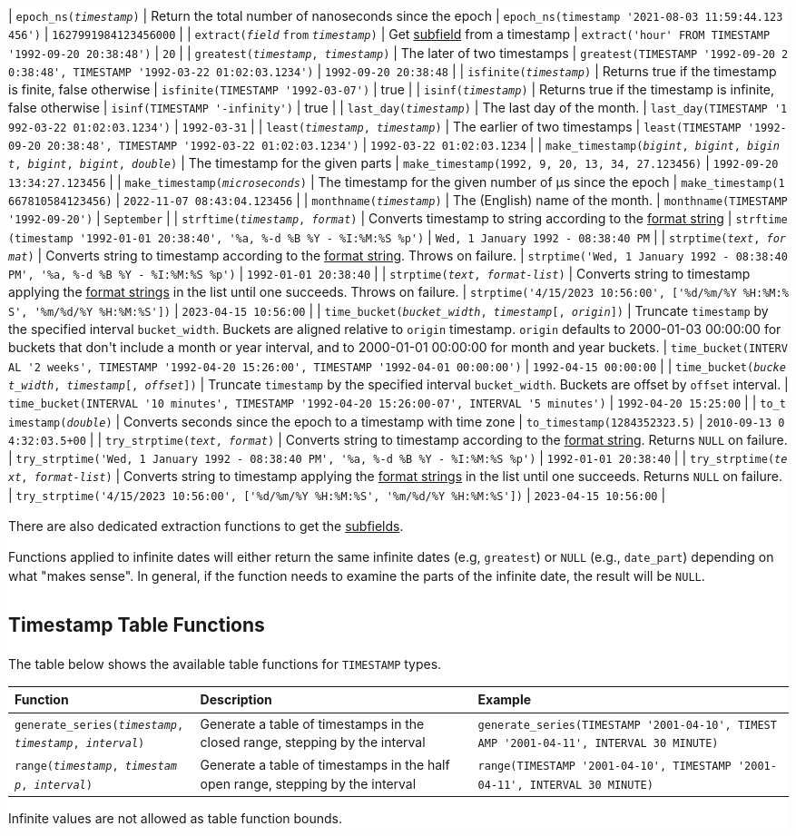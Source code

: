| `epoch_ns(`*`timestamp`*`)` | Return the total number of nanoseconds since the epoch | `epoch_ns(timestamp '2021-08-03 11:59:44.123456')` | `1627991984123456000` |
| `extract(`*`field`* `from` *`timestamp`*`)` | Get [subfield](../../sql/functions/datepart) from a timestamp | `extract('hour' FROM TIMESTAMP '1992-09-20 20:38:48')` | `20` |
| `greatest(`*`timestamp`*`, `*`timestamp`*`)` | The later of two timestamps | `greatest(TIMESTAMP '1992-09-20 20:38:48', TIMESTAMP '1992-03-22 01:02:03.1234')` | `1992-09-20 20:38:48` |
| `isfinite(`*`timestamp`*`)` | Returns true if the timestamp is finite, false otherwise | `isfinite(TIMESTAMP '1992-03-07')` | true |
| `isinf(`*`timestamp`*`)` | Returns true if the timestamp is infinite, false otherwise | `isinf(TIMESTAMP '-infinity')` | true |
| `last_day(`*`timestamp`*`)` | The last day of the month. | `last_day(TIMESTAMP '1992-03-22 01:02:03.1234')` | `1992-03-31` |
| `least(`*`timestamp`*`, `*`timestamp`*`)` | The earlier of two timestamps | `least(TIMESTAMP '1992-09-20 20:38:48', TIMESTAMP '1992-03-22 01:02:03.1234')` | `1992-03-22 01:02:03.1234` |
| `make_timestamp(`*`bigint`*`, `*`bigint`*`, `*`bigint`*`, `*`bigint`*`, `*`bigint`*`, `*`double`*`)` | The timestamp for the given parts | `make_timestamp(1992, 9, 20, 13, 34, 27.123456)` | `1992-09-20 13:34:27.123456` |
| `make_timestamp(`*`microseconds`*`)` | The timestamp for the given number of µs since the epoch | `make_timestamp(1667810584123456)` | `2022-11-07 08:43:04.123456` |
| `monthname(`*`timestamp`*`)` | The (English) name of the month. | `monthname(TIMESTAMP '1992-09-20')` | `September` |
| `strftime(`*`timestamp`*`, `*`format`*`)` | Converts timestamp to string according to the [format string](../../sql/functions/dateformat) | `strftime(timestamp '1992-01-01 20:38:40', '%a, %-d %B %Y - %I:%M:%S %p')` | `Wed, 1 January 1992 - 08:38:40 PM` |
| `strptime(`*`text`*`, `*`format`*`)` | Converts string to timestamp according to the [format string](../../sql/functions/dateformat). Throws on failure. | `strptime('Wed, 1 January 1992 - 08:38:40 PM', '%a, %-d %B %Y - %I:%M:%S %p')` | `1992-01-01 20:38:40` |
| `strptime(`*`text`*`, `*`format-list`*`)` | Converts string to timestamp applying the [format strings](../../sql/functions/dateformat) in the list until one succeeds. Throws on failure. | `strptime('4/15/2023 10:56:00', ['%d/%m/%Y %H:%M:%S', '%m/%d/%Y %H:%M:%S'])` | `2023-04-15 10:56:00` |
| `time_bucket(`*`bucket_width`*`, `*`timestamp`*`[, `*`origin`*`])` | Truncate `timestamp` by the specified interval `bucket_width`. Buckets are aligned relative to `origin` timestamp. `origin` defaults to 2000-01-03 00:00:00 for buckets that don't include a month or year interval, and to 2000-01-01 00:00:00 for month and year buckets. | `time_bucket(INTERVAL '2 weeks', TIMESTAMP '1992-04-20 15:26:00', TIMESTAMP '1992-04-01 00:00:00')` | `1992-04-15 00:00:00` |
| `time_bucket(`*`bucket_width`*`, `*`timestamp`*`[, `*`offset`*`])` | Truncate `timestamp` by the specified interval `bucket_width`. Buckets are offset by `offset` interval. | `time_bucket(INTERVAL '10 minutes', TIMESTAMP '1992-04-20 15:26:00-07', INTERVAL '5 minutes')` | `1992-04-20 15:25:00` |
| `to_timestamp(`*`double`*`)` | Converts seconds since the epoch to a timestamp with time zone | `to_timestamp(1284352323.5)` | `2010-09-13 04:32:03.5+00` |
| `try_strptime(`*`text`*`, `*`format`*`)` | Converts string to timestamp according to the [format string](../../sql/functions/dateformat). Returns `NULL` on failure. | `try_strptime('Wed, 1 January 1992 - 08:38:40 PM', '%a, %-d %B %Y - %I:%M:%S %p')` | `1992-01-01 20:38:40` |
| `try_strptime(`*`text`*`, `*`format-list`*`)` | Converts string to timestamp applying the [format strings](../../sql/functions/dateformat) in the list until one succeeds. Returns `NULL` on failure. | `try_strptime('4/15/2023 10:56:00', ['%d/%m/%Y %H:%M:%S', '%m/%d/%Y %H:%M:%S'])` | `2023-04-15 10:56:00` |

There are also dedicated extraction functions to get the [subfields](../../sql/functions/datepart).

Functions applied to infinite dates will either return the same infinite dates
(e.g, `greatest`) or `NULL` (e.g., `date_part`) depending on what "makes sense".
In general, if the function needs to examine the parts of the infinite date, the result will be `NULL`.

## Timestamp Table Functions

The table below shows the available table functions for `TIMESTAMP` types.

| Function | Description | Example |
|:--|:--|:---|
| `generate_series(`*`timestamp`*`, `*`timestamp`*`, `*`interval`*`)` | Generate a table of timestamps in the closed range, stepping by the interval | `generate_series(TIMESTAMP '2001-04-10', TIMESTAMP '2001-04-11', INTERVAL 30 MINUTE)`
| `range(`*`timestamp`*`, `*`timestamp`*`, `*`interval`*`)` | Generate a table of timestamps in the half open range, stepping by the interval | `range(TIMESTAMP '2001-04-10', TIMESTAMP '2001-04-11', INTERVAL 30 MINUTE)`

Infinite values are not allowed as table function bounds.
